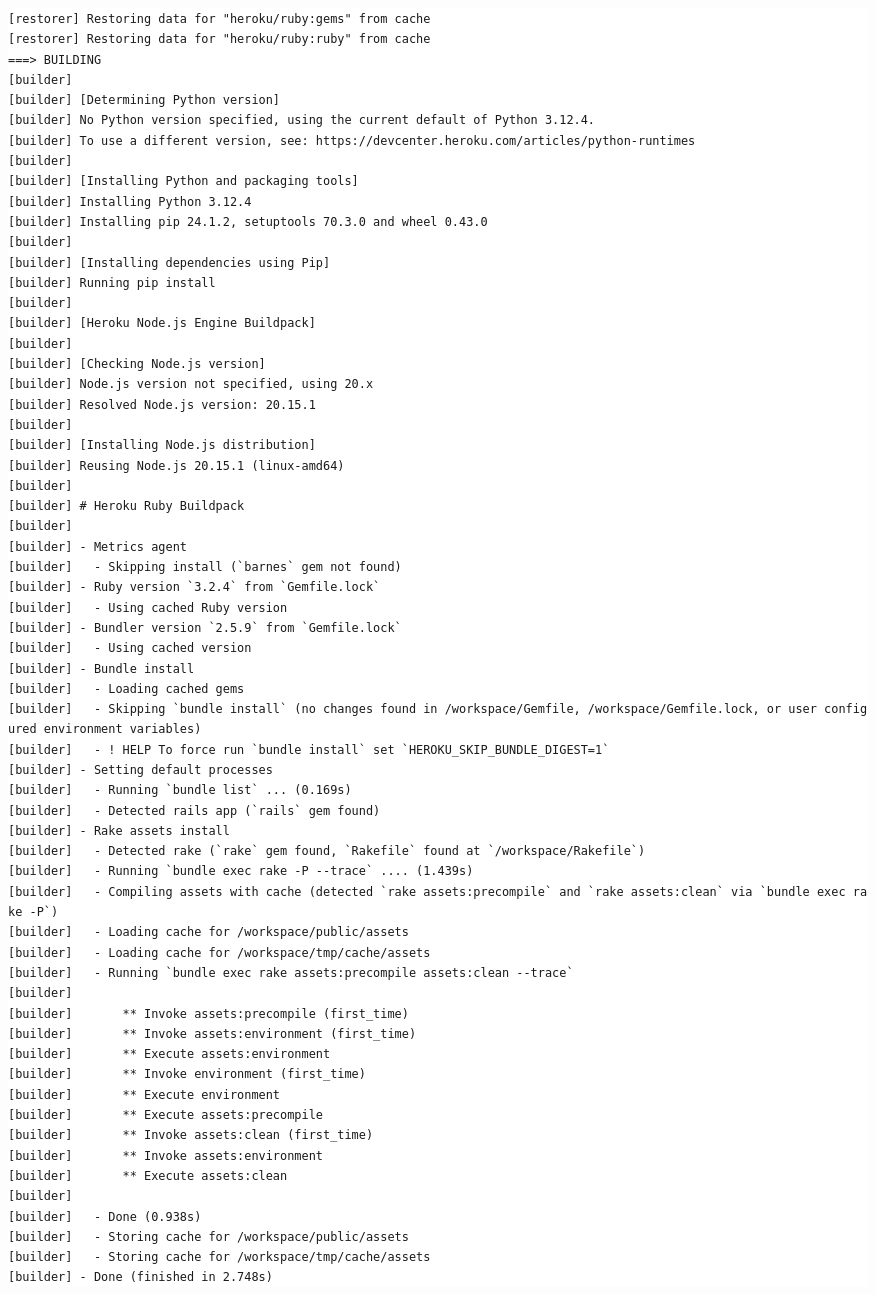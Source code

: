 ```
[restorer] Restoring data for "heroku/ruby:gems" from cache
[restorer] Restoring data for "heroku/ruby:ruby" from cache
===> BUILDING
[builder] 
[builder] [Determining Python version]
[builder] No Python version specified, using the current default of Python 3.12.4.
[builder] To use a different version, see: https://devcenter.heroku.com/articles/python-runtimes
[builder] 
[builder] [Installing Python and packaging tools]
[builder] Installing Python 3.12.4
[builder] Installing pip 24.1.2, setuptools 70.3.0 and wheel 0.43.0
[builder] 
[builder] [Installing dependencies using Pip]
[builder] Running pip install
[builder] 
[builder] [Heroku Node.js Engine Buildpack]
[builder] 
[builder] [Checking Node.js version]
[builder] Node.js version not specified, using 20.x
[builder] Resolved Node.js version: 20.15.1
[builder] 
[builder] [Installing Node.js distribution]
[builder] Reusing Node.js 20.15.1 (linux-amd64)
[builder] 
[builder] # Heroku Ruby Buildpack
[builder] 
[builder] - Metrics agent
[builder]   - Skipping install (`barnes` gem not found)
[builder] - Ruby version `3.2.4` from `Gemfile.lock`
[builder]   - Using cached Ruby version
[builder] - Bundler version `2.5.9` from `Gemfile.lock`
[builder]   - Using cached version
[builder] - Bundle install
[builder]   - Loading cached gems
[builder]   - Skipping `bundle install` (no changes found in /workspace/Gemfile, /workspace/Gemfile.lock, or user configured environment variables)
[builder]   - ! HELP To force run `bundle install` set `HEROKU_SKIP_BUNDLE_DIGEST=1`
[builder] - Setting default processes
[builder]   - Running `bundle list` ... (0.169s)
[builder]   - Detected rails app (`rails` gem found)
[builder] - Rake assets install
[builder]   - Detected rake (`rake` gem found, `Rakefile` found at `/workspace/Rakefile`)
[builder]   - Running `bundle exec rake -P --trace` .... (1.439s)
[builder]   - Compiling assets with cache (detected `rake assets:precompile` and `rake assets:clean` via `bundle exec rake -P`)
[builder]   - Loading cache for /workspace/public/assets
[builder]   - Loading cache for /workspace/tmp/cache/assets
[builder]   - Running `bundle exec rake assets:precompile assets:clean --trace`
[builder] 
[builder]       ** Invoke assets:precompile (first_time)
[builder]       ** Invoke assets:environment (first_time)
[builder]       ** Execute assets:environment
[builder]       ** Invoke environment (first_time)
[builder]       ** Execute environment
[builder]       ** Execute assets:precompile
[builder]       ** Invoke assets:clean (first_time)
[builder]       ** Invoke assets:environment 
[builder]       ** Execute assets:clean
[builder]             
[builder]   - Done (0.938s)
[builder]   - Storing cache for /workspace/public/assets
[builder]   - Storing cache for /workspace/tmp/cache/assets
[builder] - Done (finished in 2.748s)
```